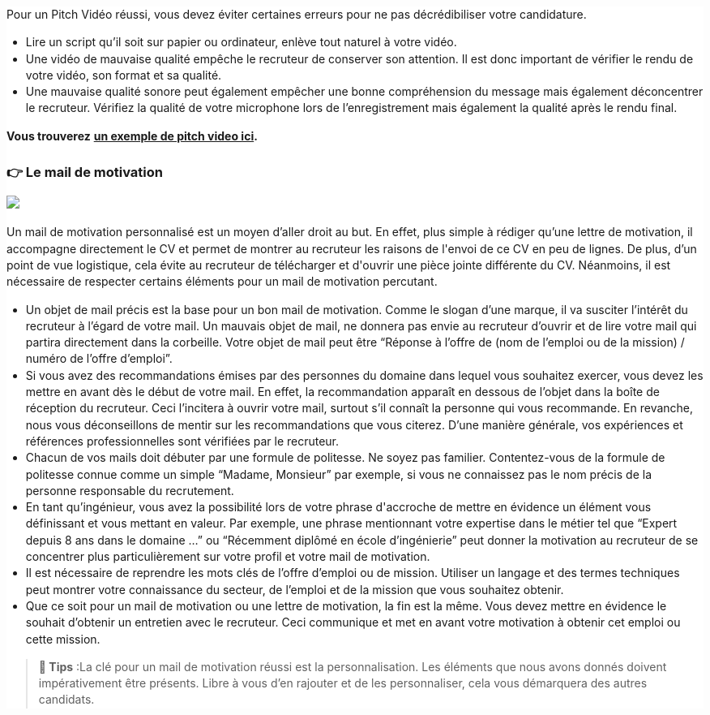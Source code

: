 Pour un Pitch Vidéo réussi, vous devez éviter certaines erreurs pour ne pas décrédibiliser votre candidature.

* Lire un script qu’il soit sur papier ou ordinateur, enlève tout naturel à votre vidéo.
* Une vidéo de mauvaise qualité empêche le recruteur de conserver son attention. Il est donc important de vérifier le rendu de votre vidéo, son format et sa qualité.
* Une mauvaise qualité sonore peut également empêcher une bonne compréhension du message mais également déconcentrer le recruteur. Vérifiez la qualité de votre microphone lors de l’enregistrement mais également la qualité après le rendu final.

**Vous trouverez** [**un exemple de pitch video ici**](https://www.youtube.com/watch?v=c_PZTAW5piQ "Exemple Pitch Video")**.**

### 👉 Le mail de motivation

![](/uploads/stephen-phillips-hostreviews-co-uk-3mhgvrk4tjm-unsplash.jpeg)

Un mail de motivation personnalisé est un moyen d’aller droit au but. En effet, plus simple à rédiger qu’une lettre de motivation, il accompagne directement le CV et permet de montrer au recruteur les raisons de l'envoi de ce CV en peu de lignes. De plus, d’un point de vue logistique, cela évite au recruteur de télécharger et d'ouvrir une pièce jointe différente du CV. Néanmoins, il est nécessaire de respecter certains éléments pour un mail de motivation percutant.

* Un objet de mail précis est la base pour un bon mail de motivation. Comme le slogan d’une marque, il va susciter l’intérêt du recruteur à l’égard de votre mail. Un mauvais objet de mail, ne donnera pas envie au recruteur d’ouvrir et de lire votre mail qui partira directement dans la corbeille. Votre objet de mail peut être “Réponse à l’offre de (nom de l’emploi ou de la mission) / numéro de l’offre d’emploi”.
* Si vous avez des recommandations émises par des personnes du domaine dans lequel vous souhaitez exercer, vous devez les mettre en avant dès le début de votre mail. En effet, la recommandation apparaît en dessous de l’objet dans la boîte de réception du recruteur. Ceci l’incitera à ouvrir votre mail, surtout s’il connaît la personne qui vous recommande. En revanche, nous vous déconseillons de mentir sur les recommandations que vous citerez. D’une manière générale, vos expériences et références professionnelles sont vérifiées par le recruteur.
* Chacun de vos mails doit débuter par une formule de politesse. Ne soyez pas familier. Contentez-vous de la formule de politesse connue comme un simple “Madame, Monsieur” par exemple, si vous ne connaissez pas le nom précis de la personne responsable du recrutement.
* En tant qu’ingénieur, vous avez la possibilité lors de votre phrase d'accroche de mettre en évidence un élément vous définissant et vous mettant en valeur. Par exemple, une phrase mentionnant votre expertise dans le métier tel que “Expert depuis 8 ans dans le domaine …” ou “Récemment diplômé en école d’ingénierie” peut donner la motivation au recruteur de se concentrer plus particulièrement sur votre profil et votre mail de motivation.
* Il est nécessaire de reprendre les mots clés de l’offre d’emploi ou de mission. Utiliser un langage et des termes techniques peut montrer votre connaissance du secteur, de l’emploi et de la mission que vous souhaitez obtenir.
* Que ce soit pour un mail de motivation ou une lettre de motivation, la fin est la même. Vous devez mettre en évidence le souhait d’obtenir un entretien avec le recruteur. Ceci communique et met en avant votre motivation à obtenir cet emploi ou cette mission.

> **🚀 Tips** :La clé pour un mail de motivation réussi est la personnalisation. Les éléments que nous avons donnés doivent impérativement être présents. Libre à vous d’en rajouter et de les personnaliser, cela vous démarquera des autres candidats.
